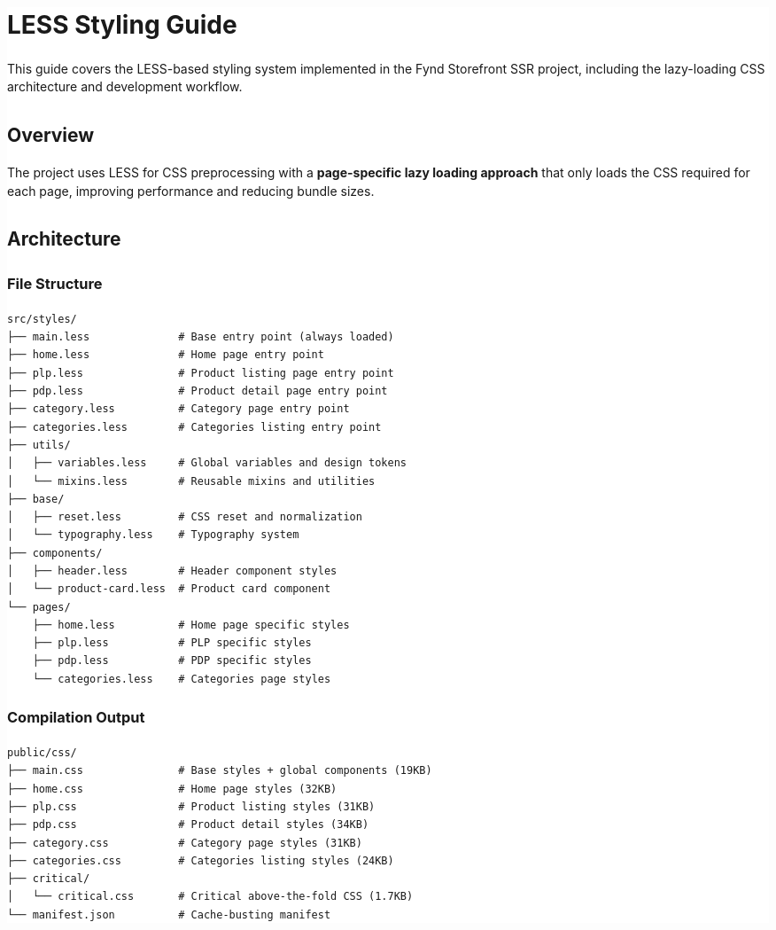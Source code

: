 # LESS Styling Guide

This guide covers the LESS-based styling system implemented in the Fynd Storefront SSR project, including the lazy-loading CSS architecture and development workflow.

## Overview

The project uses LESS for CSS preprocessing with a **page-specific lazy loading approach** that only loads the CSS required for each page, improving performance and reducing bundle sizes.

## Architecture

### File Structure

```
src/styles/
├── main.less              # Base entry point (always loaded)
├── home.less              # Home page entry point
├── plp.less               # Product listing page entry point
├── pdp.less               # Product detail page entry point
├── category.less          # Category page entry point
├── categories.less        # Categories listing entry point
├── utils/
│   ├── variables.less     # Global variables and design tokens
│   └── mixins.less        # Reusable mixins and utilities
├── base/
│   ├── reset.less         # CSS reset and normalization
│   └── typography.less    # Typography system
├── components/
│   ├── header.less        # Header component styles
│   └── product-card.less  # Product card component
└── pages/
    ├── home.less          # Home page specific styles
    ├── plp.less           # PLP specific styles
    ├── pdp.less           # PDP specific styles
    └── categories.less    # Categories page styles
```

### Compilation Output

```
public/css/
├── main.css               # Base styles + global components (19KB)
├── home.css               # Home page styles (32KB)
├── plp.css                # Product listing styles (31KB)
├── pdp.css                # Product detail styles (34KB)
├── category.css           # Category page styles (31KB)
├── categories.css         # Categories listing styles (24KB)
├── critical/
│   └── critical.css       # Critical above-the-fold CSS (1.7KB)
└── manifest.json          # Cache-busting manifest
```
